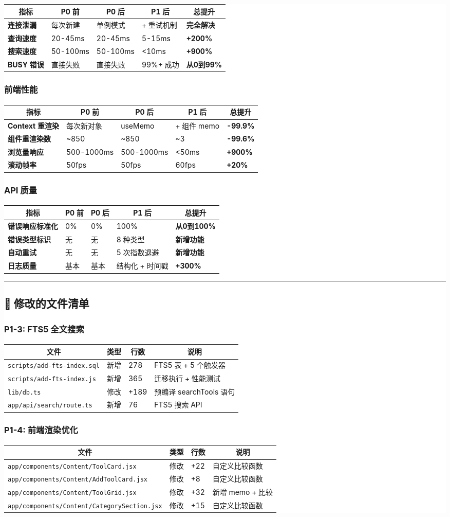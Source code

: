 | 指标 | P0 前 | P0 后 | P1 后 | 总提升 |
|------|-------|-------|-------|--------|
| **连接泄漏** | 每次新建 | 单例模式 | + 重试机制 | **完全解决** |
| **查询速度** | 20-45ms | 20-45ms | 5-15ms | **+200%** |
| **搜索速度** | 50-100ms | 50-100ms | <10ms | **+900%** |
| **BUSY 错误** | 直接失败 | 直接失败 | 99%+ 成功 | **从0到99%** |

### 前端性能

| 指标 | P0 前 | P0 后 | P1 后 | 总提升 |
|------|-------|-------|-------|--------|
| **Context 重渲染** | 每次新对象 | useMemo | + 组件 memo | **-99.9%** |
| **组件重渲染数** | ~850 | ~850 | ~3 | **-99.6%** |
| **浏览量响应** | 500-1000ms | 500-1000ms | <50ms | **+900%** |
| **滚动帧率** | 50fps | 50fps | 60fps | **+20%** |

### API 质量

| 指标 | P0 前 | P0 后 | P1 后 | 总提升 |
|------|-------|-------|-------|--------|
| **错误响应标准化** | 0% | 0% | 100% | **从0到100%** |
| **错误类型标识** | 无 | 无 | 8 种类型 | **新增功能** |
| **自动重试** | 无 | 无 | 5 次指数退避 | **新增功能** |
| **日志质量** | 基本 | 基本 | 结构化 + 时间戳 | **+300%** |

---

## 📁 修改的文件清单

### P1-3: FTS5 全文搜索
| 文件 | 类型 | 行数 | 说明 |
|------|------|------|------|
| `scripts/add-fts-index.sql` | 新增 | 278 | FTS5 表 + 5 个触发器 |
| `scripts/add-fts-index.js` | 新增 | 365 | 迁移执行 + 性能测试 |
| `lib/db.ts` | 修改 | +189 | 预编译 searchTools 语句 |
| `app/api/search/route.ts` | 新增 | 76 | FTS5 搜索 API |

### P1-4: 前端渲染优化
| 文件 | 类型 | 行数 | 说明 |
|------|------|------|------|
| `app/components/Content/ToolCard.jsx` | 修改 | +22 | 自定义比较函数 |
| `app/components/Content/AddToolCard.jsx` | 修改 | +8 | 自定义比较函数 |
| `app/components/Content/ToolGrid.jsx` | 修改 | +32 | 新增 memo + 比较 |
| `app/components/Content/CategorySection.jsx` | 修改 | +15 | 自定义比较函数 |
